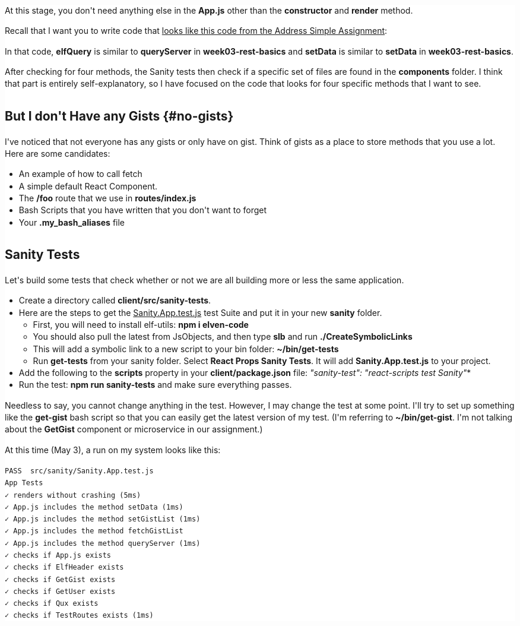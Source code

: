 At this stage, you don't need anything else in the **App.js** other than the **constructor** and **render** method.

Recall that I want you to write code that [looks like this code from the Address Simple Assignment][asdf]:

In that code, **elfQuery** is similar to **queryServer** in **week03-rest-basics** and **setData** is similar to **setData** in **week03-rest-basics**.

After checking for four methods, the Sanity tests then check if a specific set of files are found in the **components** folder. I think that part is entirely self-explanatory, so I have focused on the code that looks for four specific methods that I want to see.


## But I don't Have any Gists {#no-gists}

I've noticed that not everyone has any gists or only have on gist. Think of gists as a place to store methods that you use a lot. Here are some candidates:

- An example of how to call fetch
- A simple default React Component.
- The **/foo** route that we use in **routes/index.js**
- Bash Scripts that you have written that you don't want to forget
- Your **.my_bash_aliases** file

## Sanity Tests

Let's build some tests that check whether or not we are all building more or less the same application.

- Create a directory called **client/src/sanity-tests**.
- Here are the steps to get the [Sanity.App.test.js](https://github.com/charliecalvert/elven-sanity) test Suite and put it in your new **sanity** folder.
  - First, you will need to install elf-utils: **npm i elven-code**
  - You should also pull the latest from JsObjects, and then type **slb** and run **./CreateSymbolicLinks**
  - This will add a symbolic link to a new script to your bin folder: **~/bin/get-tests**
  - Run **get-tests** from your sanity folder. Select **React Props Sanity Tests**. It will add **Sanity.App.test.js** to your project.
- Add the following to the **scripts** property in your **client/package.json** file: **"sanity-test": "react-scripts test Sanity*"**
- Run the test: **npm run sanity-tests** and make sure everything passes.

Needless to say, you cannot change anything in the test. However, I may change the test at some point. I'll try to set up something like the **get-gist** bash script so that you can easily get the latest version of my test. (I'm referring to **~/bin/get-gist**. I'm not talking about the **GetGist** component or microservice in our assignment.)

At this time (May 3), a run on my system looks like this:

    PASS  src/sanity/Sanity.App.test.js
    App Tests
    ✓ renders without crashing (5ms)
    ✓ App.js includes the method setData (1ms)
    ✓ App.js includes the method setGistList (1ms)
    ✓ App.js includes the method fetchGistList
    ✓ App.js includes the method queryServer (1ms)
    ✓ checks if App.js exists
    ✓ checks if ElfHeader exists
    ✓ checks if GetGist exists
    ✓ checks if GetUser exists
    ✓ checks if Qux exists
    ✓ checks if TestRoutes exists (1ms)


[jeasv]: https://www.elvenware.com/teach/assignments/react/JestExpressAddressSimple.html#define-getnine
[asdf]: https://www.elvenware.com/teach/assignments/react/JestExpressAddressSimple.html#define-getnine